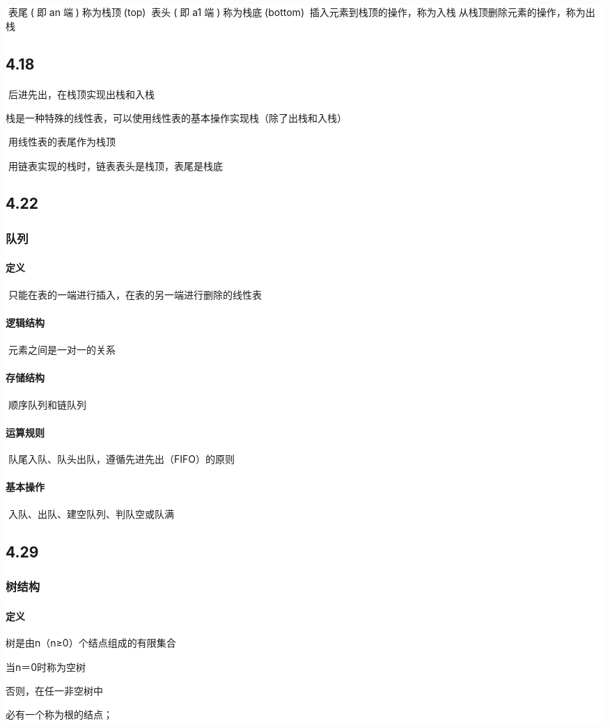 ​				表尾 ( 即 an 端 ) 称为栈顶 (top)
​				表头 ( 即 a1 端 ) 称为栈底 (bottom)
​				插入元素到栈顶的操作，称为入栈
​				从栈顶删除元素的操作，称为出栈

## 4.18

​	后进先出，在栈顶实现出栈和入栈

​	栈是一种特殊的线性表，可以使用线性表的基本操作实现栈（除了出栈和入栈）

​	用线性表的表尾作为栈顶

​	用链表实现的栈时，链表表头是栈顶，表尾是栈底



## 4.22

### 队列

#### 定义

​	只能在表的一端进行插入，在表的另一端进行删除的线性表

#### 逻辑结构

​	元素之间是一对一的关系

#### 存储结构

​	顺序队列和链队列

#### 运算规则

​	队尾入队、队头出队，遵循先进先出（FIFO）的原则

#### 基本操作

​	入队、出队、建空队列、判队空或队满



## 4.29

### 树结构

#### 定义

树是由n（n≥0）个结点组成的有限集合

当n＝0时称为空树

否则，在任一非空树中

必有一个称为根的结点；
